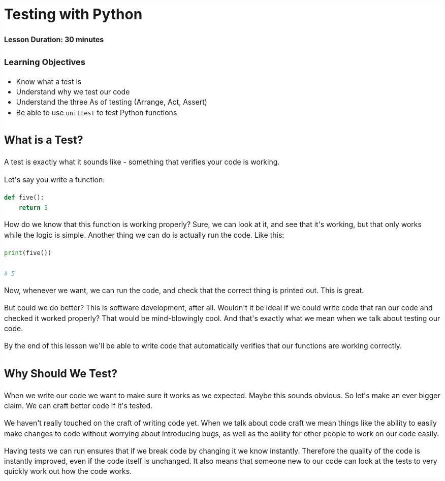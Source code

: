 # Testing with Python

**Lesson Duration: 30 minutes**

### Learning Objectives

- Know what a test is
- Understand why we test our code
- Understand the three As of testing (Arrange, Act, Assert)
- Be able to use `unittest` to test Python functions

## What is a Test?

A test is exactly what it sounds like - something that verifies your code is working.

Let's say you write a function:

```python
def five():
    return 5
```

How do we know that this function is working properly? Sure, we can look at it, and see that it's working, but that only works while the logic is simple. Another thing we can do is actually run the code. Like this:

```python
print(five())

# 5
```

Now, whenever we want, we can run the code, and check that the correct thing is printed out. This is great.

But could we do better? This is software development, after all. Wouldn't it be ideal if we could write code that ran our code and checked it worked properly? That would be mind-blowingly cool. And that's exactly what we mean when we talk about testing our code.

By the end of this lesson we'll be able to write code that automatically verifies that our functions are working correctly.

## Why Should We Test?

When we write our code we want to make sure it works as we expected. Maybe this sounds obvious. So let's make an ever bigger claim. We can craft better code if it's tested.

We haven't really touched on the craft of writing code yet. When we talk about code craft we mean things like the ability to easily make changes to code without
worrying about introducing bugs, as well as the ability for other people to work on our code easily.

Having tests we can run ensures that if we break code by changing it we know instantly.
Therefore the quality of the code is instantly improved, even if the code itself is unchanged. It also means that someone new to our code can look at the tests to very quickly work out how the code works.
